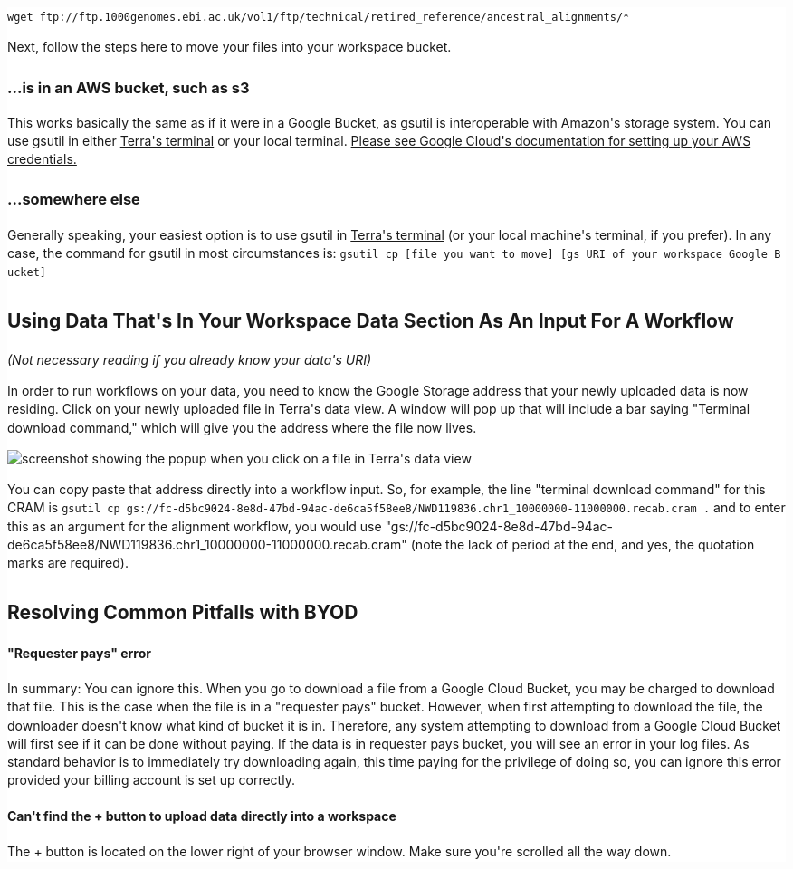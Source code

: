 `wget ftp://ftp.1000genomes.ebi.ac.uk/vol1/ftp/technical/retired_reference/ancestral_alignments/*
`

Next, [follow the steps here to move your files into your workspace bucket](https://hackmd.io/@AshedPotatoes/rkEb7PTHL).

### ...is in an AWS bucket, such as s3
This works basically the same as if it were in a Google Bucket, as gsutil is interoperable with Amazon's storage system. You can use gsutil in either [Terra's terminal](https://hackmd.io/@AshedPotatoes/rkEb7PTHL) or your local terminal. [Please see Google Cloud's documentation for setting up your AWS credentials.](https://cloud.google.com/storage/docs/interoperability)

### ...somewhere else
Generally speaking, your easiest option is to use gsutil in [Terra's terminal](https://hackmd.io/@AshedPotatoes/rkEb7PTHL) (or your local machine's terminal, if you prefer). In any case, the command for gsutil in most circumstances is:
`gsutil cp [file you want to move] [gs URI of your workspace Google Bucket]`


## Using Data That's In Your Workspace Data Section As An Input For A Workflow
*(Not necessary reading if you already know your data's URI)*

In order to run workflows on your data, you need to know the Google Storage address that your newly uploaded data is now residing. Click on your newly uploaded file in Terra's data view. A window will pop up that will include a bar saying "Terminal download command," which will give you the address where the file now lives. 

![screenshot showing the popup when you click on a file in Terra's data view](https://raw.githubusercontent.com/aofarrel/tutorials/master/get%20name%20of%20file.png)

You can copy paste that address directly into a workflow input. So, for example, the line "terminal download command" for this CRAM is `gsutil cp gs://fc-d5bc9024-8e8d-47bd-94ac-de6ca5f58ee8/NWD119836.chr1_10000000-11000000.recab.cram .` and to enter this as an argument for the alignment workflow, you would use "gs://fc-d5bc9024-8e8d-47bd-94ac-de6ca5f58ee8/NWD119836.chr1_10000000-11000000.recab.cram" (note the lack of period at the end, and yes, the quotation marks are required).


## Resolving Common Pitfalls with BYOD
#### "Requester pays" error
In summary: You can ignore this. When you go to download a file from a Google Cloud Bucket, you may be charged to download that file. This is the case when the file is in a "requester pays" bucket. However, when first attempting to download the file, the downloader doesn't know what kind of bucket it is in. Therefore, any system attempting to download from a Google Cloud Bucket will first see if it can be done without paying. If the data is in requester pays bucket, you will see an error in your log files. As standard behavior is to immediately try downloading again, this time paying for the privilege of doing so, you can ignore this error provided your billing account is set up correctly.

#### Can't find the + button to upload data directly into a workspace
The + button is located on the lower right of your browser window. Make sure you're scrolled all the way down.
